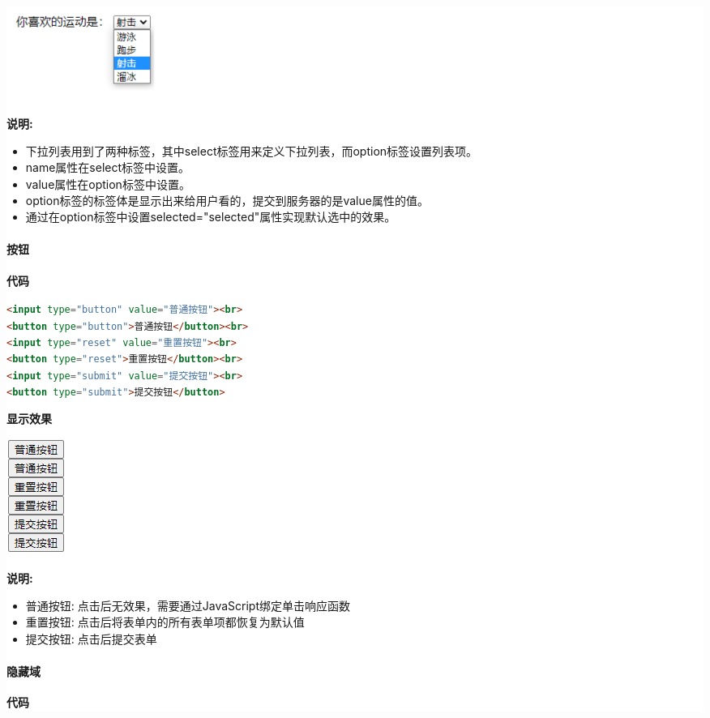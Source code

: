 <img src="./assets/img060.png" style="zoom:50%;" />

**说明:**

- 下拉列表用到了两种标签，其中select标签用来定义下拉列表，而option标签设置列表项。
- name属性在select标签中设置。
- value属性在option标签中设置。
- option标签的标签体是显示出来给用户看的，提交到服务器的是value属性的值。
- 通过在option标签中设置selected="selected"属性实现默认选中的效果。

#### 按钮

**代码**

```html
<input type="button" value="普通按钮"><br>
<button type="button">普通按钮</button><br>
<input type="reset" value="重置按钮"><br>
<button type="reset">重置按钮</button><br>
<input type="submit" value="提交按钮"><br>
<button type="submit">提交按钮</button>
```

**显示效果**

![image-20220519220832431](./assets/image-20220519220832431.png)

**说明:**

* 普通按钮: 点击后无效果，需要通过JavaScript绑定单击响应函数
* 重置按钮: 点击后将表单内的所有表单项都恢复为默认值  
* 提交按钮: 点击后提交表单

#### 隐藏域

**代码**
